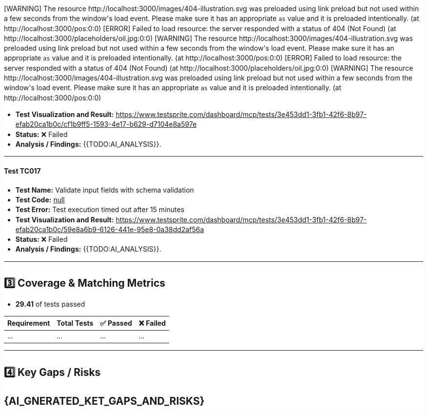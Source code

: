 [WARNING] The resource http://localhost:3000/images/404-illustration.svg was preloaded using link preload but not used within a few seconds from the window's load event. Please make sure it has an appropriate `as` value and it is preloaded intentionally. (at http://localhost:3000/pos:0:0)
[ERROR] Failed to load resource: the server responded with a status of 404 (Not Found) (at http://localhost:3000/placeholders/oil.jpg:0:0)
[WARNING] The resource http://localhost:3000/images/404-illustration.svg was preloaded using link preload but not used within a few seconds from the window's load event. Please make sure it has an appropriate `as` value and it is preloaded intentionally. (at http://localhost:3000/pos:0:0)
[ERROR] Failed to load resource: the server responded with a status of 404 (Not Found) (at http://localhost:3000/placeholders/oil.jpg:0:0)
[WARNING] The resource http://localhost:3000/images/404-illustration.svg was preloaded using link preload but not used within a few seconds from the window's load event. Please make sure it has an appropriate `as` value and it is preloaded intentionally. (at http://localhost:3000/pos:0:0)
- **Test Visualization and Result:** https://www.testsprite.com/dashboard/mcp/tests/3e453dd1-3fb1-42f6-8b97-efab20ca1b0c/cf1b9ff5-1593-4e17-b629-d7104e8a597e
- **Status:** ❌ Failed
- **Analysis / Findings:** {{TODO:AI_ANALYSIS}}.
---

#### Test TC017
- **Test Name:** Validate input fields with schema validation
- **Test Code:** [null](./null)
- **Test Error:** Test execution timed out after 15 minutes
- **Test Visualization and Result:** https://www.testsprite.com/dashboard/mcp/tests/3e453dd1-3fb1-42f6-8b97-efab20ca1b0c/59e8a6b9-6126-441e-95e8-0a38dd2af56a
- **Status:** ❌ Failed
- **Analysis / Findings:** {{TODO:AI_ANALYSIS}}.
---


## 3️⃣ Coverage & Matching Metrics

- **29.41** of tests passed

| Requirement        | Total Tests | ✅ Passed | ❌ Failed  |
|--------------------|-------------|-----------|------------|
| ...                | ...         | ...       | ...        |
---


## 4️⃣ Key Gaps / Risks
{AI_GNERATED_KET_GAPS_AND_RISKS}
---